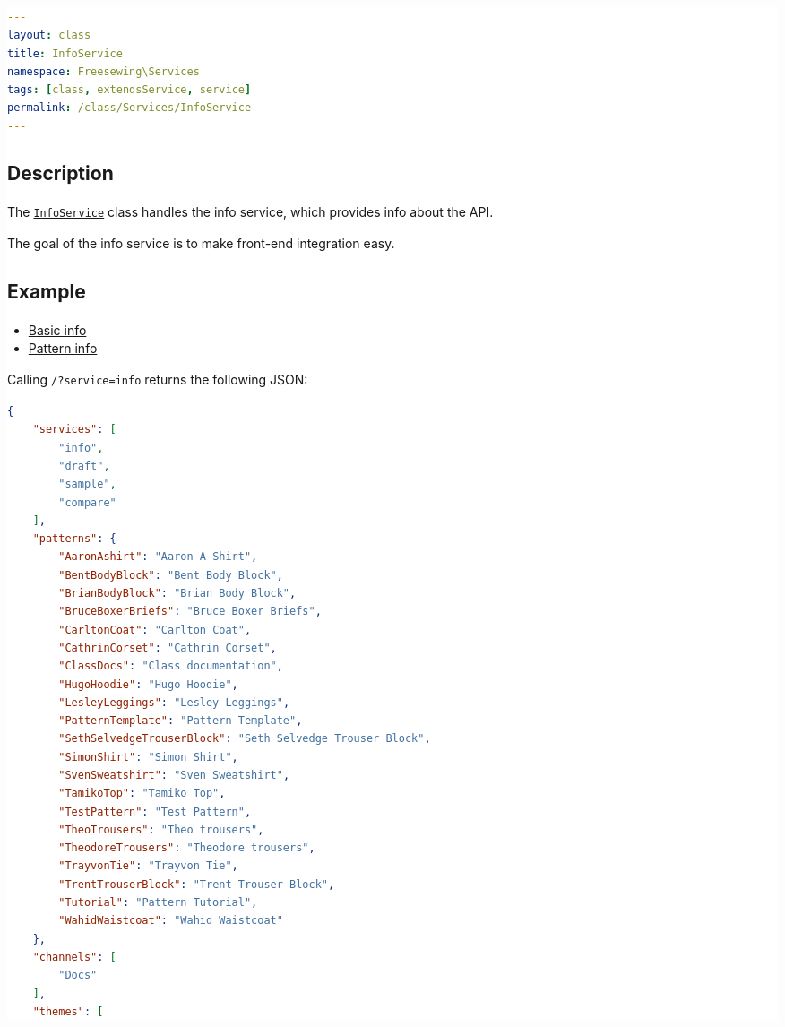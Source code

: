 ```yaml
---
layout: class
title: InfoService
namespace: Freesewing\Services
tags: [class, extendsService, service]
permalink: /class/Services/InfoService
---
```

## Description 

The [`InfoService`](InfoService) class handles the info service, 
which provides info about the API. 

The goal of the info service is to make front-end integration easy.

## Example

<ul class="nav nav-tabs" role="tablist">
    <li role="presentation" class="active"><a href="#info-basic" aria-controls="home" role="tab" data-toggle="tab">Basic info</a></li>
    <li role="presentation"><a href="#info-pattern" aria-controls="profile" role="tab" data-toggle="tab">Pattern info</a></li>
</ul>

<div class="tab-content">
<div role="tabpanel" class="tab-pane active" id="info-basic" markdown="1">

Calling `/?service=info` returns the following JSON:

```json
{
    "services": [
        "info",
        "draft",
        "sample",
        "compare"
    ],
    "patterns": {
        "AaronAshirt": "Aaron A-Shirt",
        "BentBodyBlock": "Bent Body Block",
        "BrianBodyBlock": "Brian Body Block",
        "BruceBoxerBriefs": "Bruce Boxer Briefs",
        "CarltonCoat": "Carlton Coat",
        "CathrinCorset": "Cathrin Corset",
        "ClassDocs": "Class documentation",
        "HugoHoodie": "Hugo Hoodie",
        "LesleyLeggings": "Lesley Leggings",
        "PatternTemplate": "Pattern Template",
        "SethSelvedgeTrouserBlock": "Seth Selvedge Trouser Block",
        "SimonShirt": "Simon Shirt",
        "SvenSweatshirt": "Sven Sweatshirt",
        "TamikoTop": "Tamiko Top",
        "TestPattern": "Test Pattern",
        "TheoTrousers": "Theo trousers",
        "TheodoreTrousers": "Theodore trousers",
        "TrayvonTie": "Trayvon Tie",
        "TrentTrouserBlock": "Trent Trouser Block",
        "Tutorial": "Pattern Tutorial",
        "WahidWaistcoat": "Wahid Waistcoat"
    },
    "channels": [
        "Docs"
    ],
    "themes": [
```